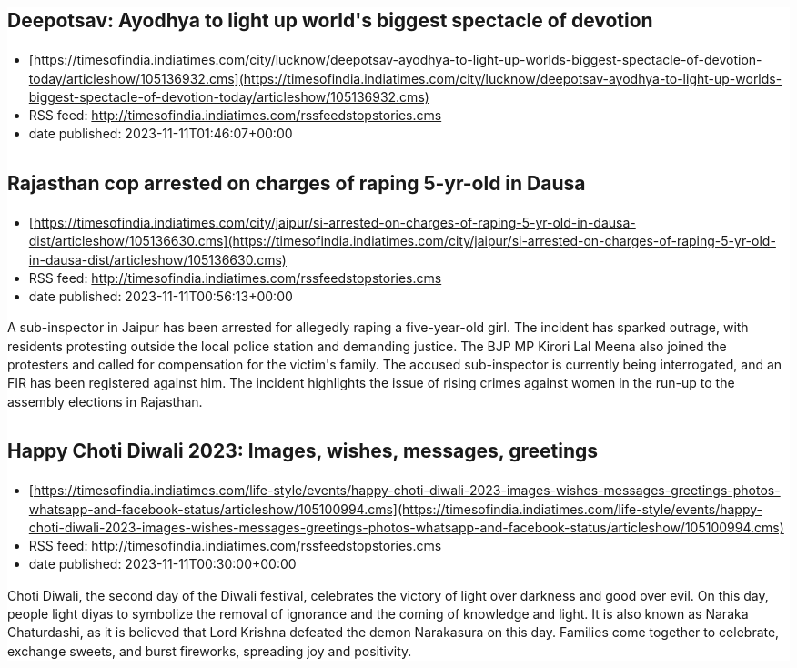 ## Deepotsav: Ayodhya to light up world's biggest spectacle of devotion
 - [https://timesofindia.indiatimes.com/city/lucknow/deepotsav-ayodhya-to-light-up-worlds-biggest-spectacle-of-devotion-today/articleshow/105136932.cms](https://timesofindia.indiatimes.com/city/lucknow/deepotsav-ayodhya-to-light-up-worlds-biggest-spectacle-of-devotion-today/articleshow/105136932.cms)
 - RSS feed: http://timesofindia.indiatimes.com/rssfeedstopstories.cms
 - date published: 2023-11-11T01:46:07+00:00



## Rajasthan cop arrested on charges of raping 5-yr-old in Dausa
 - [https://timesofindia.indiatimes.com/city/jaipur/si-arrested-on-charges-of-raping-5-yr-old-in-dausa-dist/articleshow/105136630.cms](https://timesofindia.indiatimes.com/city/jaipur/si-arrested-on-charges-of-raping-5-yr-old-in-dausa-dist/articleshow/105136630.cms)
 - RSS feed: http://timesofindia.indiatimes.com/rssfeedstopstories.cms
 - date published: 2023-11-11T00:56:13+00:00

A sub-inspector in Jaipur has been arrested for allegedly raping a five-year-old girl. The incident has sparked outrage, with residents protesting outside the local police station and demanding justice. The BJP MP Kirori Lal Meena also joined the protesters and called for compensation for the victim's family. The accused sub-inspector is currently being interrogated, and an FIR has been registered against him. The incident highlights the issue of rising crimes against women in the run-up to the assembly elections in Rajasthan.

## Happy Choti Diwali 2023: Images, wishes, messages, greetings
 - [https://timesofindia.indiatimes.com/life-style/events/happy-choti-diwali-2023-images-wishes-messages-greetings-photos-whatsapp-and-facebook-status/articleshow/105100994.cms](https://timesofindia.indiatimes.com/life-style/events/happy-choti-diwali-2023-images-wishes-messages-greetings-photos-whatsapp-and-facebook-status/articleshow/105100994.cms)
 - RSS feed: http://timesofindia.indiatimes.com/rssfeedstopstories.cms
 - date published: 2023-11-11T00:30:00+00:00

Choti Diwali, the second day of the Diwali festival, celebrates the victory of light over darkness and good over evil. On this day, people light diyas to symbolize the removal of ignorance and the coming of knowledge and light. It is also known as Naraka Chaturdashi, as it is believed that Lord Krishna defeated the demon Narakasura on this day. Families come together to celebrate, exchange sweets, and burst fireworks, spreading joy and positivity.

